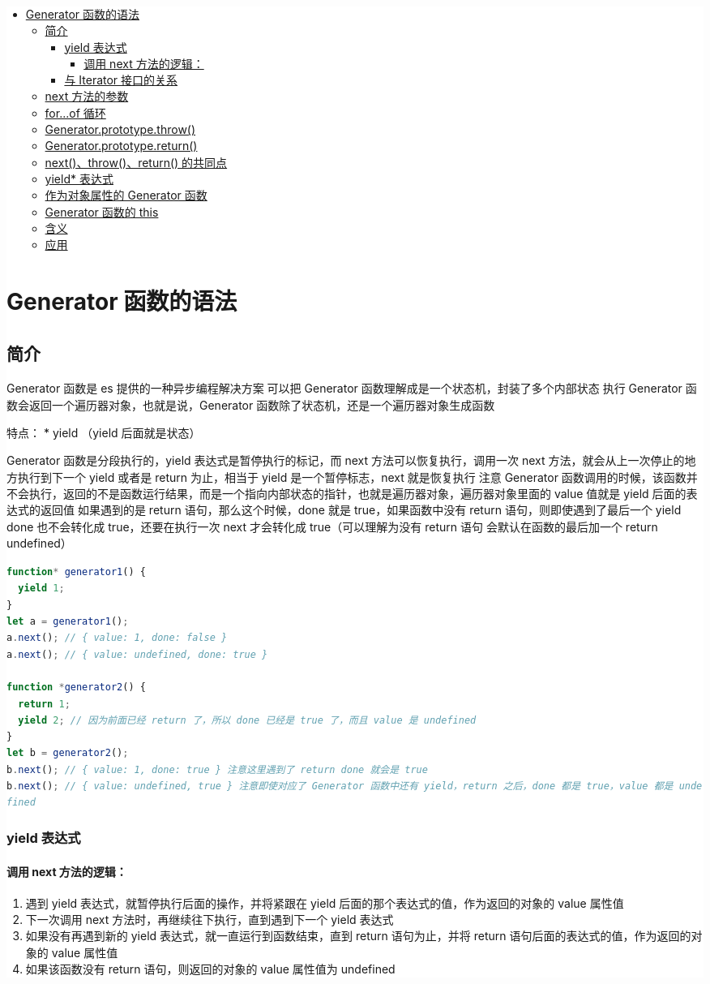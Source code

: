 - [Generator 函数的语法](#generator-函数的语法)
  - [简介](#简介)
    - [yield 表达式](#yield-表达式)
      - [调用 next 方法的逻辑：](#调用-next-方法的逻辑)
    - [与 Iterator 接口的关系](#与-iterator-接口的关系)
  - [next 方法的参数](#next-方法的参数)
  - [for...of 循环](#forof-循环)
  - [Generator.prototype.throw()](#generatorprototypethrow)
  - [Generator.prototype.return()](#generatorprototypereturn)
  - [next()、throw()、return() 的共同点](#nextthrowreturn-的共同点)
  - [yield\* 表达式](#yield-表达式-1)
  - [作为对象属性的 Generator 函数](#作为对象属性的-generator-函数)
  - [Generator 函数的 this](#generator-函数的-this)
  - [含义](#含义)
  - [应用](#应用)

# Generator 函数的语法
## 简介
Generator 函数是 es 提供的一种异步编程解决方案
可以把 Generator 函数理解成是一个状态机，封装了多个内部状态
执行 Generator 函数会返回一个遍历器对象，也就是说，Generator 函数除了状态机，还是一个遍历器对象生成函数

特点：
*
yield （yield 后面就是状态）

Generator 函数是分段执行的，yield 表达式是暂停执行的标记，而 next 方法可以恢复执行，调用一次 next 方法，就会从上一次停止的地方执行到下一个 yield 或者是 return 为止，相当于 yield 是一个暂停标志，next 就是恢复执行
注意 Generator 函数调用的时候，该函数并不会执行，返回的不是函数运行结果，而是一个指向内部状态的指针，也就是遍历器对象，遍历器对象里面的 value 值就是 yield 后面的表达式的返回值
如果遇到的是 return 语句，那么这个时候，done 就是 true，如果函数中没有 return 语句，则即使遇到了最后一个 yield done 也不会转化成 true，还要在执行一次 next 才会转化成 true（可以理解为没有 return 语句 会默认在函数的最后加一个 return undefined）
```js
function* generator1() {
  yield 1;
}
let a = generator1();
a.next(); // { value: 1, done: false }
a.next(); // { value: undefined, done: true }

function *generator2() {
  return 1;
  yield 2; // 因为前面已经 return 了，所以 done 已经是 true 了，而且 value 是 undefined
}
let b = generator2();
b.next(); // { value: 1, done: true } 注意这里遇到了 return done 就会是 true
b.next(); // { value: undefined, true } 注意即使对应了 Generator 函数中还有 yield，return 之后，done 都是 true，value 都是 undefined
```

### yield 表达式
#### 调用 next 方法的逻辑：
1. 遇到 yield 表达式，就暂停执行后面的操作，并将紧跟在 yield 后面的那个表达式的值，作为返回的对象的 value 属性值
2. 下一次调用 next 方法时，再继续往下执行，直到遇到下一个 yield 表达式
3. 如果没有再遇到新的 yield 表达式，就一直运行到函数结束，直到 return 语句为止，并将 return 语句后面的表达式的值，作为返回的对象的 value 属性值
4. 如果该函数没有 return 语句，则返回的对象的 value 属性值为 undefined
